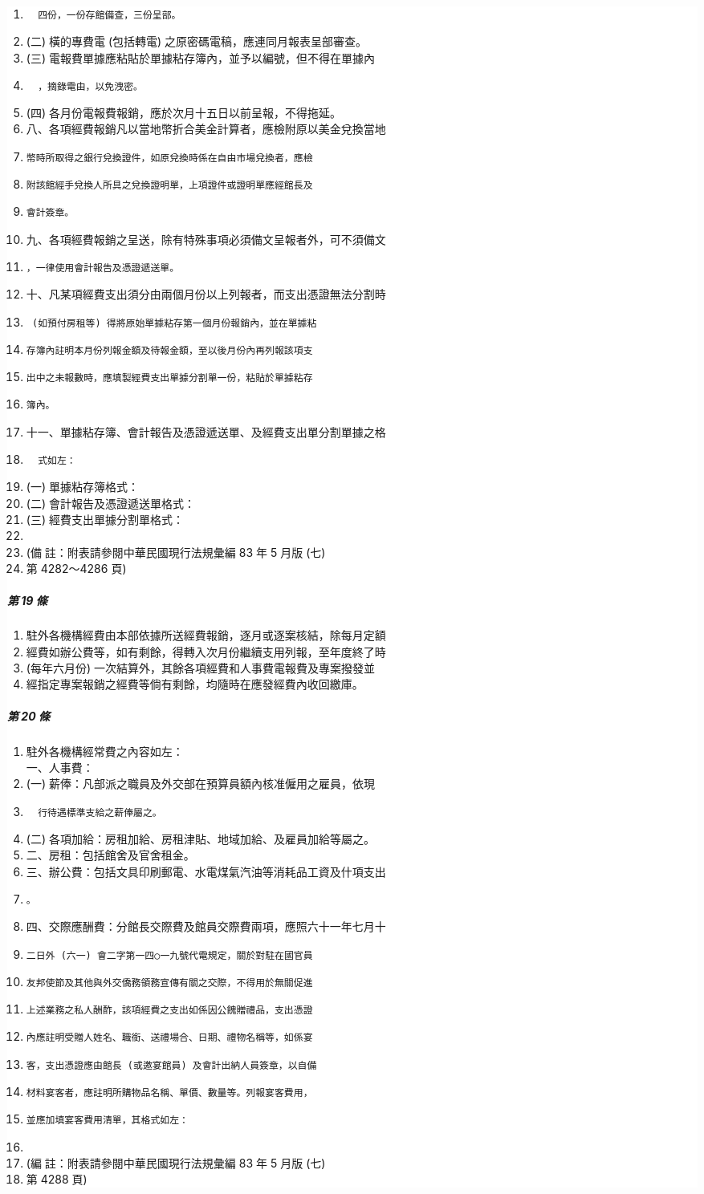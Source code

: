 1.       四份，一份存館備查，三份呈部。
1.  (二) 橫的專費電 (包括轉電) 之原密碼電稿，應連同月報表呈部審查。
1.  (三) 電報費單據應粘貼於單據粘存簿內，並予以編號，但不得在單據內
1.       ，摘錄電由，以免洩密。
1.  (四) 各月份電報費報銷，應於次月十五日以前呈報，不得拖延。
1. 八、各項經費報銷凡以當地幣折合美金計算者，應檢附原以美金兌換當地
1.     幣時所取得之銀行兌換證件，如原兌換時係在自由市場兌換者，應檢
1.     附該館經手兌換人所具之兌換證明單，上項證件或證明單應經館長及
1.     會計簽章。
1. 九、各項經費報銷之呈送，除有特殊事項必須備文呈報者外，可不須備文
1.     ，一律使用會計報告及憑證遞送單。
1. 十、凡某項經費支出須分由兩個月份以上列報者，而支出憑證無法分割時
1.      (如預付房租等) 得將原始單據粘存第一個月份報銷內，並在單據粘
1.     存簿內註明本月份列報金額及待報金額，至以後月份內再列報該項支
1.     出中之未報數時，應填製經費支出單據分割單一份，粘貼於單據粘存
1.     簿內。
1. 十一、單據粘存簿、會計報告及憑證遞送單、及經費支出單分割單據之格
1.       式如左：
1.    (一) 單據粘存簿格式：
1.    (二) 會計報告及憑證遞送單格式：
1.    (三) 經費支出單據分割單格式：
1. 
1.  (備      註：附表請參閱中華民國現行法規彙編 83 年 5 月版 (七)
1.   第 4282～4286 頁)

##### 第 19 條
1. 駐外各機構經費由本部依據所送經費報銷，逐月或逐案核結，除每月定額
1. 經費如辦公費等，如有剩餘，得轉入次月份繼續支用列報，至年度終了時
1.  (每年六月份) 一次結算外，其餘各項經費和人事費電報費及專案撥發並
1. 經指定專案報銷之經費等倘有剩餘，均隨時在應發經費內收回繳庫。

##### 第 20 條
1. 駐外各機構經常費之內容如左：  
一、人事費：
1.  (一) 薪俸：凡部派之職員及外交部在預算員額內核准僱用之雇員，依現
1.       行待遇標準支給之薪俸屬之。
1.  (二) 各項加給：房租加給、房租津貼、地域加給、及雇員加給等屬之。
1. 二、房租：包括館舍及官舍租金。
1. 三、辦公費：包括文具印刷郵電、水電煤氣汽油等消耗品工資及什項支出
1.     。
1. 四、交際應酬費：分館長交際費及館員交際費兩項，應照六十一年七月十
1.     二日外 (六一) 會二字第一四○一九號代電規定，關於對駐在國官員
1.     友邦使節及其他與外交僑務領務宣傳有關之交際，不得用於無關促進
1.     上述業務之私人酬酢，該項經費之支出如係因公餽贈禮品，支出憑證
1.     內應註明受贈人姓名、職銜、送禮場合、日期、禮物名稱等，如係宴
1.     客，支出憑證應由館長 (或邀宴館員) 及會計出納人員簽章，以自備
1.     材料宴客者，應註明所購物品名稱、單價、數量等。列報宴客費用，
1.     並應加填宴客費用清單，其格式如左：
1. 
1.  (編      註：附表請參閱中華民國現行法規彙編 83 年 5 月版 (七)
1.   第 4288 頁)
